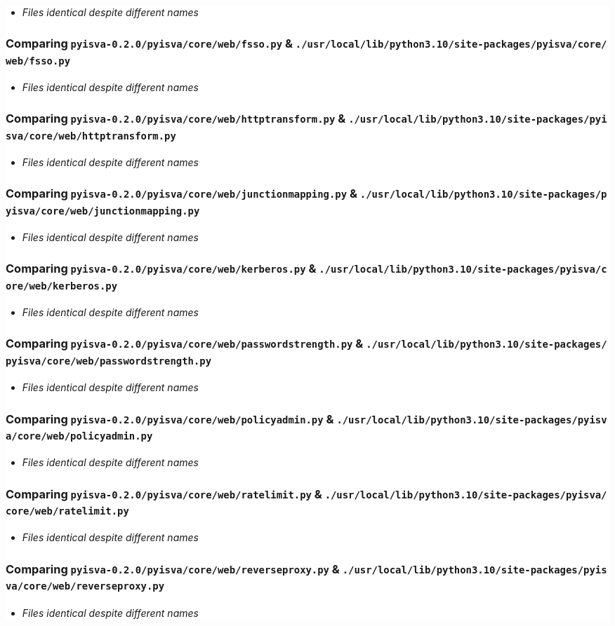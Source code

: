  * *Files identical despite different names*

### Comparing `pyisva-0.2.0/pyisva/core/web/fsso.py` & `./usr/local/lib/python3.10/site-packages/pyisva/core/web/fsso.py`

 * *Files identical despite different names*

### Comparing `pyisva-0.2.0/pyisva/core/web/httptransform.py` & `./usr/local/lib/python3.10/site-packages/pyisva/core/web/httptransform.py`

 * *Files identical despite different names*

### Comparing `pyisva-0.2.0/pyisva/core/web/junctionmapping.py` & `./usr/local/lib/python3.10/site-packages/pyisva/core/web/junctionmapping.py`

 * *Files identical despite different names*

### Comparing `pyisva-0.2.0/pyisva/core/web/kerberos.py` & `./usr/local/lib/python3.10/site-packages/pyisva/core/web/kerberos.py`

 * *Files identical despite different names*

### Comparing `pyisva-0.2.0/pyisva/core/web/passwordstrength.py` & `./usr/local/lib/python3.10/site-packages/pyisva/core/web/passwordstrength.py`

 * *Files identical despite different names*

### Comparing `pyisva-0.2.0/pyisva/core/web/policyadmin.py` & `./usr/local/lib/python3.10/site-packages/pyisva/core/web/policyadmin.py`

 * *Files identical despite different names*

### Comparing `pyisva-0.2.0/pyisva/core/web/ratelimit.py` & `./usr/local/lib/python3.10/site-packages/pyisva/core/web/ratelimit.py`

 * *Files identical despite different names*

### Comparing `pyisva-0.2.0/pyisva/core/web/reverseproxy.py` & `./usr/local/lib/python3.10/site-packages/pyisva/core/web/reverseproxy.py`

 * *Files identical despite different names*

